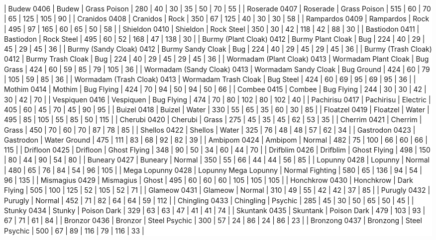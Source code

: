 | Budew 0406 | Budew | Grass  Poison | 280 | 40 | 30 | 35 | 50 | 70 | 55 |
| Roserade 0407 | Roserade | Grass  Poison | 515 | 60 | 70 | 65 | 125 | 105 | 90 |
| Cranidos 0408 | Cranidos | Rock | 350 | 67 | 125 | 40 | 30 | 30 | 58 |
| Rampardos 0409 | Rampardos | Rock | 495 | 97 | 165 | 60 | 65 | 50 | 58 |
| Shieldon 0410 | Shieldon | Rock  Steel | 350 | 30 | 42 | 118 | 42 | 88 | 30 |
| Bastiodon 0411 | Bastiodon | Rock  Steel | 495 | 60 | 52 | 168 | 47 | 138 | 30 |
| Burmy (Plant Cloak) 0412 | Burmy  Plant Cloak | Bug | 224 | 40 | 29 | 45 | 29 | 45 | 36 |
| Burmy (Sandy Cloak) 0412 | Burmy  Sandy Cloak | Bug | 224 | 40 | 29 | 45 | 29 | 45 | 36 |
| Burmy (Trash Cloak) 0412 | Burmy  Trash Cloak | Bug | 224 | 40 | 29 | 45 | 29 | 45 | 36 |
| Wormadam (Plant Cloak) 0413 | Wormadam  Plant Cloak | Bug  Grass | 424 | 60 | 59 | 85 | 79 | 105 | 36 |
| Wormadam (Sandy Cloak) 0413 | Wormadam  Sandy Cloak | Bug  Ground | 424 | 60 | 79 | 105 | 59 | 85 | 36 |
| Wormadam (Trash Cloak) 0413 | Wormadam  Trash Cloak | Bug  Steel | 424 | 60 | 69 | 95 | 69 | 95 | 36 |
| Mothim 0414 | Mothim | Bug  Flying | 424 | 70 | 94 | 50 | 94 | 50 | 66 |
| Combee 0415 | Combee | Bug  Flying | 244 | 30 | 30 | 42 | 30 | 42 | 70 |
| Vespiquen 0416 | Vespiquen | Bug  Flying | 474 | 70 | 80 | 102 | 80 | 102 | 40 |
| Pachirisu 0417 | Pachirisu | Electric | 405 | 60 | 45 | 70 | 45 | 90 | 95 |
| Buizel 0418 | Buizel | Water | 330 | 55 | 65 | 35 | 60 | 30 | 85 |
| Floatzel 0419 | Floatzel | Water | 495 | 85 | 105 | 55 | 85 | 50 | 115 |
| Cherubi 0420 | Cherubi | Grass | 275 | 45 | 35 | 45 | 62 | 53 | 35 |
| Cherrim 0421 | Cherrim | Grass | 450 | 70 | 60 | 70 | 87 | 78 | 85 |
| Shellos 0422 | Shellos | Water | 325 | 76 | 48 | 48 | 57 | 62 | 34 |
| Gastrodon 0423 | Gastrodon | Water  Ground | 475 | 111 | 83 | 68 | 92 | 82 | 39 |
| Ambipom 0424 | Ambipom | Normal | 482 | 75 | 100 | 66 | 60 | 66 | 115 |
| Drifloon 0425 | Drifloon | Ghost  Flying | 348 | 90 | 50 | 34 | 60 | 44 | 70 |
| Drifblim 0426 | Drifblim | Ghost  Flying | 498 | 150 | 80 | 44 | 90 | 54 | 80 |
| Buneary 0427 | Buneary | Normal | 350 | 55 | 66 | 44 | 44 | 56 | 85 |
| Lopunny 0428 | Lopunny | Normal | 480 | 65 | 76 | 84 | 54 | 96 | 105 |
| Mega Lopunny 0428 | Lopunny  Mega Lopunny | Normal  Fighting | 580 | 65 | 136 | 94 | 54 | 96 | 135 |
| Mismagius 0429 | Mismagius | Ghost | 495 | 60 | 60 | 60 | 105 | 105 | 105 |
| Honchkrow 0430 | Honchkrow | Dark  Flying | 505 | 100 | 125 | 52 | 105 | 52 | 71 |
| Glameow 0431 | Glameow | Normal | 310 | 49 | 55 | 42 | 42 | 37 | 85 |
| Purugly 0432 | Purugly | Normal | 452 | 71 | 82 | 64 | 64 | 59 | 112 |
| Chingling 0433 | Chingling | Psychic | 285 | 45 | 30 | 50 | 65 | 50 | 45 |
| Stunky 0434 | Stunky | Poison  Dark | 329 | 63 | 63 | 47 | 41 | 41 | 74 |
| Skuntank 0435 | Skuntank | Poison  Dark | 479 | 103 | 93 | 67 | 71 | 61 | 84 |
| Bronzor 0436 | Bronzor | Steel  Psychic | 300 | 57 | 24 | 86 | 24 | 86 | 23 |
| Bronzong 0437 | Bronzong | Steel  Psychic | 500 | 67 | 89 | 116 | 79 | 116 | 33 |